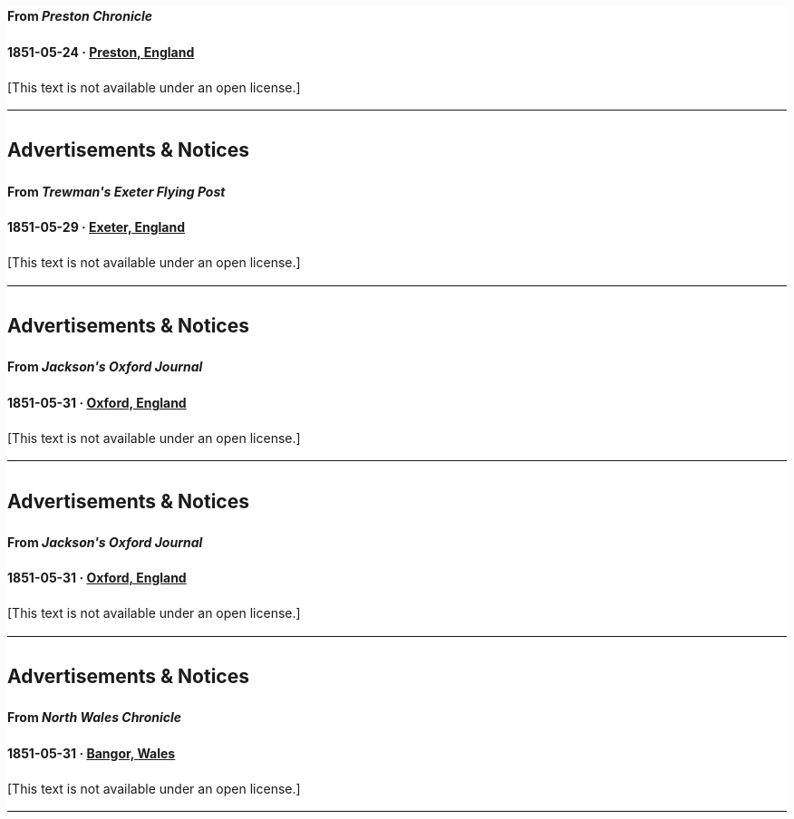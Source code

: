 #### From _Preston Chronicle_

#### 1851-05-24 &middot; [Preston, England](http://dbpedia.org/resource/Preston%2C_Lancashire)

[This text is not available under an open license.]

---

## Advertisements & Notices

#### From _Trewman's Exeter Flying Post_

#### 1851-05-29 &middot; [Exeter, England](http://dbpedia.org/resource/Exeter)

[This text is not available under an open license.]

---

## Advertisements & Notices

#### From _Jackson's Oxford Journal_

#### 1851-05-31 &middot; [Oxford, England](http://dbpedia.org/resource/Oxford)

[This text is not available under an open license.]

---

## Advertisements & Notices

#### From _Jackson's Oxford Journal_

#### 1851-05-31 &middot; [Oxford, England](http://dbpedia.org/resource/Oxford)

[This text is not available under an open license.]

---

## Advertisements & Notices

#### From _North Wales Chronicle_

#### 1851-05-31 &middot; [Bangor, Wales](http://dbpedia.org/resource/Bangor%2C_Gwynedd)

[This text is not available under an open license.]

---
